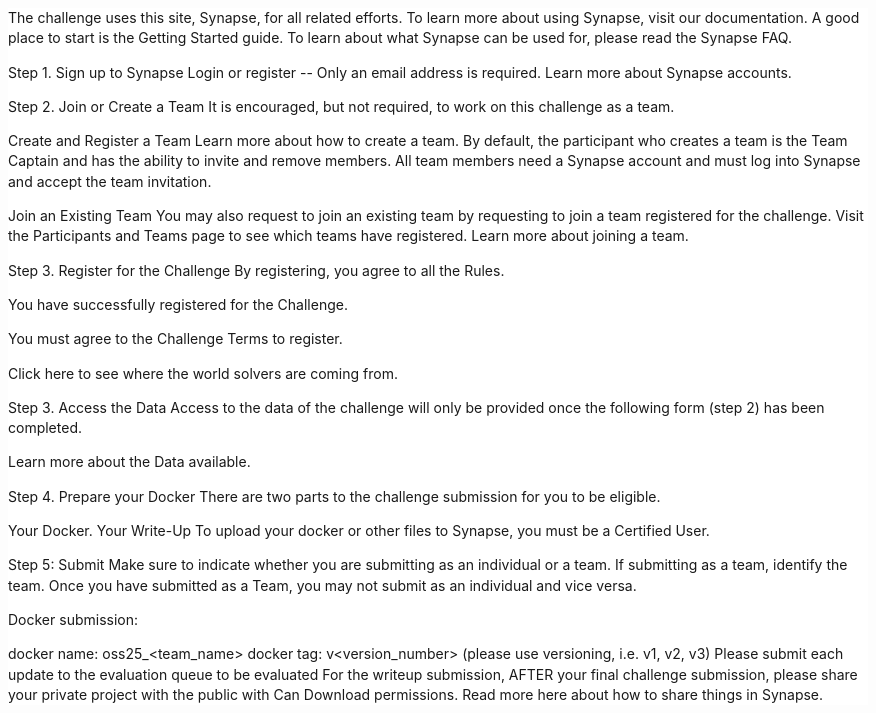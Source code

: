 The challenge uses this site, Synapse, for all related efforts. To learn more about using Synapse, visit our documentation. A good place to start is the Getting Started guide. To learn about what Synapse can be used for, please read the Synapse FAQ.

Step 1. Sign up to Synapse
Login or register -- Only an email address is required. Learn more about Synapse accounts.

Step 2. Join or Create a Team
It is encouraged, but not required, to work on this challenge as a team.

Create and Register a Team
Learn more about how to create a team. By default, the participant who creates a team is the Team Captain and has the ability to invite and remove members. All team members need a Synapse account and must log into Synapse and accept the team invitation.


Join an Existing Team
You may also request to join an existing team by requesting to join a team registered for the challenge. Visit the Participants and Teams page to see which teams have registered. Learn more about joining a team.

Step 3. Register for the Challenge
By registering, you agree to all the Rules.


You have successfully registered for the Challenge.

You must agree to the Challenge Terms to register.

Click here to see where the world solvers are coming from.

Step 3. Access the Data
Access to the data of the challenge will only be provided once the following form (step 2) has been completed.

Learn more about the Data available.



Step 4. Prepare your Docker
There are two parts to the challenge submission for you to be eligible.

Your Docker.
Your Write-Up
To upload your docker or other files to Synapse, you must be a Certified User.


Step 5: Submit
Make sure to indicate whether you are submitting as an individual or a team. If submitting as a team, identify the team. Once you have submitted as a Team, you may not submit as an individual and vice versa.

Docker submission:

docker name: oss25_<team_name>
docker tag: v<version_number> (please use versioning, i.e. v1, v2, v3)
Please submit each update to the evaluation queue to be evaluated
For the writeup submission, AFTER your final challenge submission, please share your private project with the public with Can Download permissions. Read more here about how to share things in Synapse.
